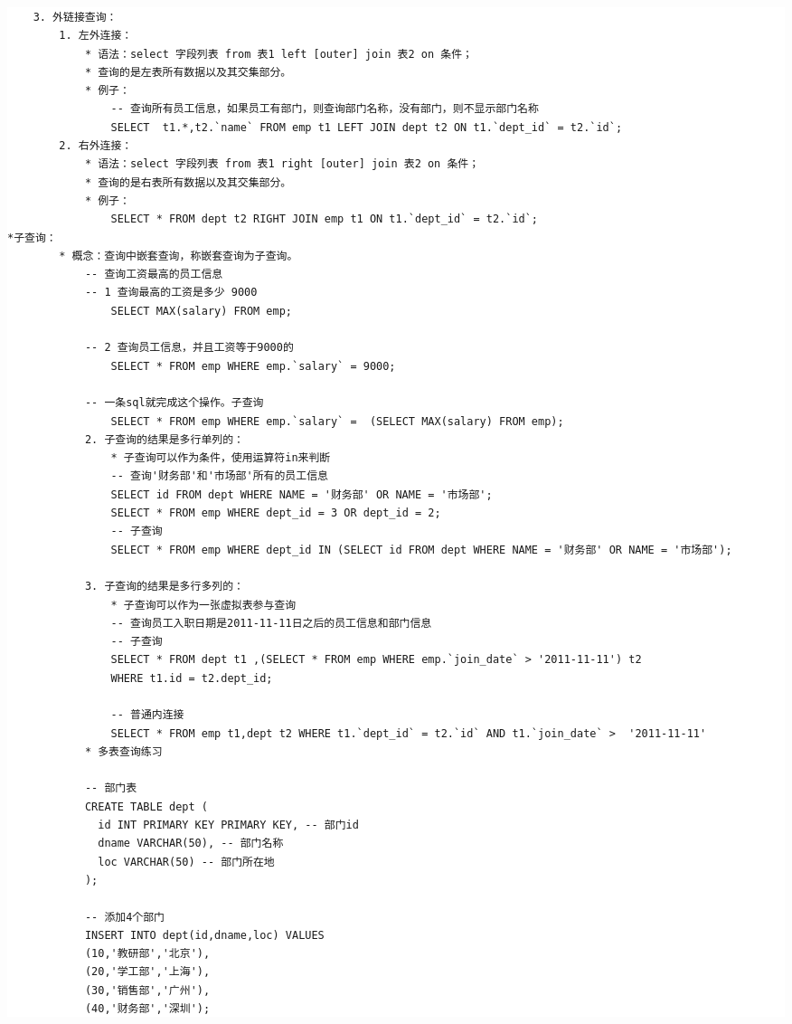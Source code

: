 		3. 外链接查询：
			1. 左外连接：
				* 语法：select 字段列表 from 表1 left [outer] join 表2 on 条件；
				* 查询的是左表所有数据以及其交集部分。
				* 例子：
					-- 查询所有员工信息，如果员工有部门，则查询部门名称，没有部门，则不显示部门名称
					SELECT 	t1.*,t2.`name` FROM emp t1 LEFT JOIN dept t2 ON t1.`dept_id` = t2.`id`;
			2. 右外连接：
				* 语法：select 字段列表 from 表1 right [outer] join 表2 on 条件；
				* 查询的是右表所有数据以及其交集部分。
				* 例子：
					SELECT * FROM dept t2 RIGHT JOIN emp t1 ON t1.`dept_id` = t2.`id`;
	*子查询：
			* 概念：查询中嵌套查询，称嵌套查询为子查询。
				-- 查询工资最高的员工信息
				-- 1 查询最高的工资是多少 9000
					SELECT MAX(salary) FROM emp;
				
				-- 2 查询员工信息，并且工资等于9000的
					SELECT * FROM emp WHERE emp.`salary` = 9000;
				
				-- 一条sql就完成这个操作。子查询
					SELECT * FROM emp WHERE emp.`salary` =  (SELECT MAX(salary) FROM emp);
				2. 子查询的结果是多行单列的：
					* 子查询可以作为条件，使用运算符in来判断
					-- 查询'财务部'和'市场部'所有的员工信息
					SELECT id FROM dept WHERE NAME = '财务部' OR NAME = '市场部';
					SELECT * FROM emp WHERE dept_id = 3 OR dept_id = 2;
					-- 子查询
					SELECT * FROM emp WHERE dept_id IN (SELECT id FROM dept WHERE NAME = '财务部' OR NAME = '市场部');

				3. 子查询的结果是多行多列的：
					* 子查询可以作为一张虚拟表参与查询
					-- 查询员工入职日期是2011-11-11日之后的员工信息和部门信息
					-- 子查询
					SELECT * FROM dept t1 ,(SELECT * FROM emp WHERE emp.`join_date` > '2011-11-11') t2
					WHERE t1.id = t2.dept_id;
					
					-- 普通内连接
					SELECT * FROM emp t1,dept t2 WHERE t1.`dept_id` = t2.`id` AND t1.`join_date` >  '2011-11-11'
				* 多表查询练习

				-- 部门表
				CREATE TABLE dept (
				  id INT PRIMARY KEY PRIMARY KEY, -- 部门id
				  dname VARCHAR(50), -- 部门名称
				  loc VARCHAR(50) -- 部门所在地
				);
				
				-- 添加4个部门
				INSERT INTO dept(id,dname,loc) VALUES 
				(10,'教研部','北京'),
				(20,'学工部','上海'),
				(30,'销售部','广州'),
				(40,'财务部','深圳');
				